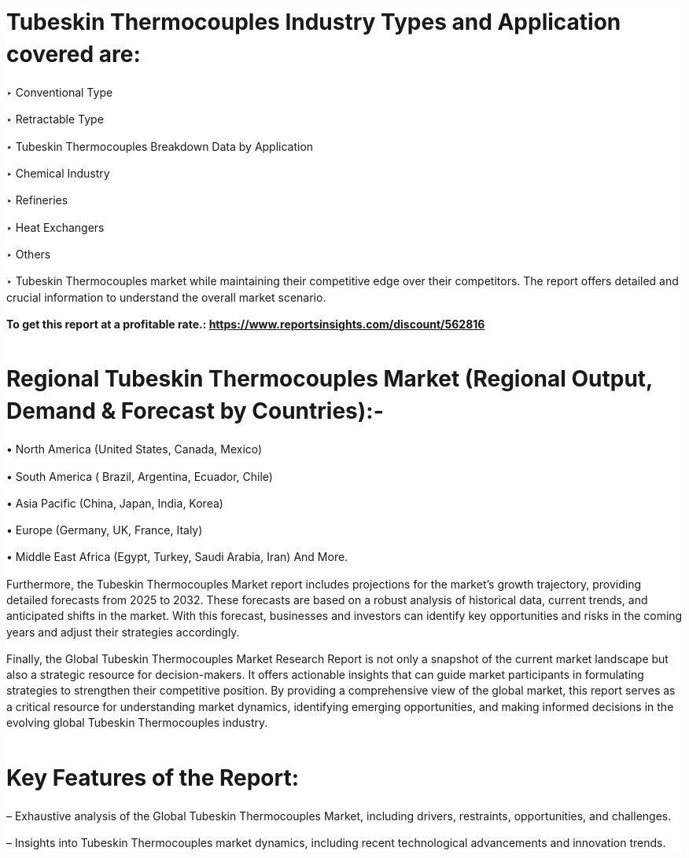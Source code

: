 # <strong>Tubeskin Thermocouples Industry Types and Application covered are:</strong>

‣ Conventional Type

   ‣ Retractable Type

‣ Tubeskin Thermocouples Breakdown Data by Application

   ‣ Chemical Industry

   ‣ Refineries

   ‣ Heat Exchangers

   ‣ Others

   ‣ Tubeskin Thermocouples market while maintaining their competitive edge over their competitors. The report offers detailed and crucial information to understand the overall market scenario.

<strong>To get this report at a profitable rate.: <a href=https://www.reportsinsights.com/discount/562816>https://www.reportsinsights.com/discount/562816</a></strong>

# <strong>Regional Tubeskin Thermocouples Market (Regional Output, Demand &amp; Forecast by Countries):-</strong>

• North America (United States, Canada, Mexico)

• South America ( Brazil, Argentina, Ecuador, Chile)

• Asia Pacific (China, Japan, India, Korea)

• Europe (Germany, UK, France, Italy)

• Middle East Africa (Egypt, Turkey, Saudi Arabia, Iran) And More.

Furthermore, the Tubeskin Thermocouples Market report includes projections for the market’s growth trajectory, providing detailed forecasts from 2025 to 2032. These forecasts are based on a robust analysis of historical data, current trends, and anticipated shifts in the market. With this forecast, businesses and investors can identify key opportunities and risks in the coming years and adjust their strategies accordingly.

Finally, the Global Tubeskin Thermocouples Market Research Report is not only a snapshot of the current market landscape but also a strategic resource for decision-makers. It offers actionable insights that can guide market participants in formulating strategies to strengthen their competitive position. By providing a comprehensive view of the global market, this report serves as a critical resource for understanding market dynamics, identifying emerging opportunities, and making informed decisions in the evolving global Tubeskin Thermocouples industry.

# <strong>Key Features of the Report:</strong>

– Exhaustive analysis of the Global Tubeskin Thermocouples Market, including drivers, restraints, opportunities, and challenges.

– Insights into Tubeskin Thermocouples market dynamics, including recent technological advancements and innovation trends.
